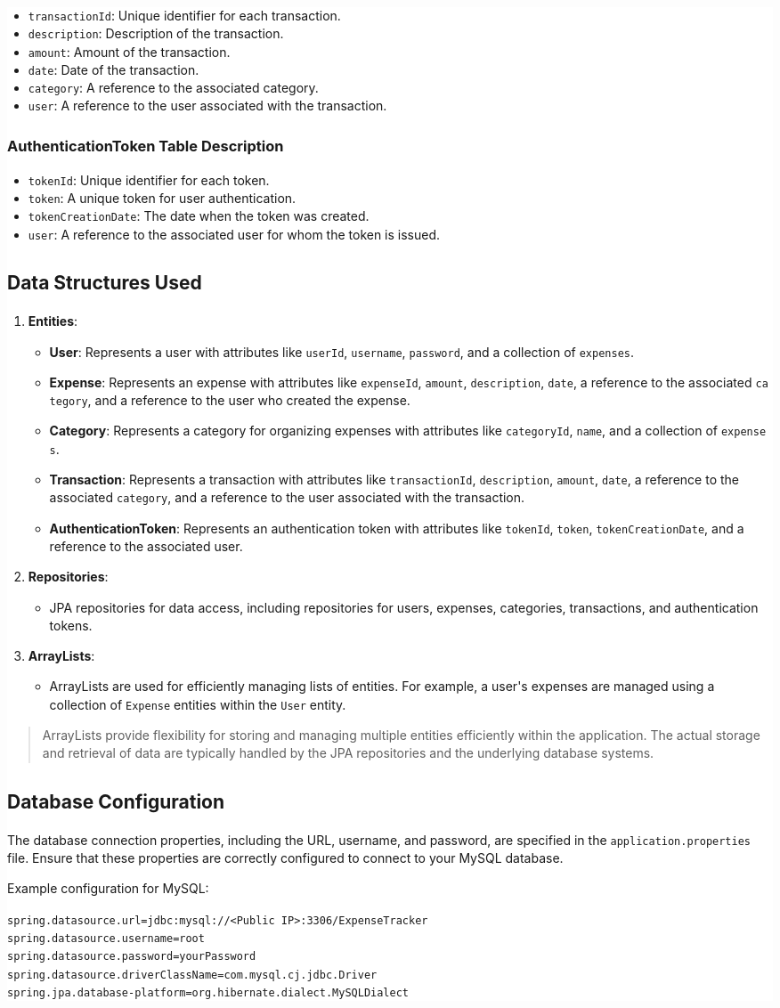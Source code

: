 - `transactionId`: Unique identifier for each transaction.
- `description`: Description of the transaction.
- `amount`: Amount of the transaction.
- `date`: Date of the transaction.
- `category`: A reference to the associated category.
- `user`: A reference to the user associated with the transaction.

### AuthenticationToken Table Description

- `tokenId`: Unique identifier for each token.
- `token`: A unique token for user authentication.
- `tokenCreationDate`: The date when the token was created.
- `user`: A reference to the associated user for whom the token is issued.

## Data Structures Used

1. **Entities**:
    - **User**: Represents a user with attributes like `userId`, `username`, `password`, and a collection of `expenses`.

    - **Expense**: Represents an expense with attributes like `expenseId`, `amount`, `description`, `date`, a reference to the associated `category`, and a reference to the user who created the expense.

    - **Category**: Represents a category for organizing expenses with attributes like `categoryId`, `name`, and a collection of `expenses`.

    - **Transaction**: Represents a transaction with attributes like `transactionId`, `description`, `amount`, `date`, a reference to the associated `category`, and a reference to the user associated with the transaction.

    - **AuthenticationToken**: Represents an authentication token with attributes like `tokenId`, `token`, `tokenCreationDate`, and a reference to the associated user.

2. **Repositories**:
    - JPA repositories for data access, including repositories for users, expenses, categories, transactions, and authentication tokens.

3. **ArrayLists**:
    - ArrayLists are used for efficiently managing lists of entities. For example, a user's expenses are managed using a collection of `Expense` entities within the `User` entity.

> ArrayLists provide flexibility for storing and managing multiple entities efficiently within the application. The actual storage and retrieval of data are typically handled by the JPA repositories and the underlying database systems.

## Database Configuration

The database connection properties, including the URL, username, and password, are specified in the `application.properties` file. Ensure that these properties are correctly configured to connect to your MySQL database.

Example configuration for MySQL:

```properties
spring.datasource.url=jdbc:mysql://<Public IP>:3306/ExpenseTracker
spring.datasource.username=root
spring.datasource.password=yourPassword
spring.datasource.driverClassName=com.mysql.cj.jdbc.Driver
spring.jpa.database-platform=org.hibernate.dialect.MySQLDialect
```
